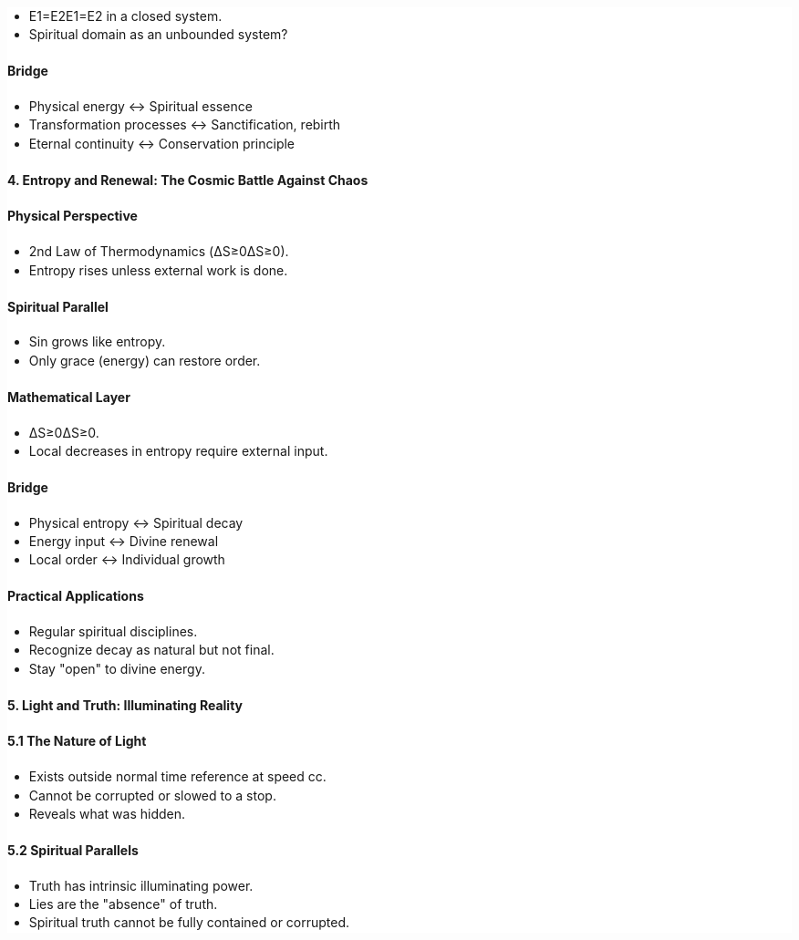    
- E1=E2E1​=E2​ in a closed system.   
- Spiritual domain as an unbounded system?   
   
#### Bridge   
   
   
- Physical energy ↔ Spiritual essence   
- Transformation processes ↔ Sanctification, rebirth   
- Eternal continuity ↔ Conservation principle   
   
#### 4. Entropy and Renewal: The Cosmic Battle Against Chaos   
   
#### Physical Perspective   
   
   
- 2nd Law of Thermodynamics (ΔS≥0ΔS≥0).   
- Entropy rises unless external work is done.   
   
#### Spiritual Parallel   
   
   
- Sin grows like entropy.   
- Only grace (energy) can restore order.   
   
#### Mathematical Layer   
   
   
- ΔS≥0ΔS≥0.   
- Local decreases in entropy require external input.   
   
#### Bridge   
   
   
- Physical entropy ↔ Spiritual decay   
- Energy input ↔ Divine renewal   
- Local order ↔ Individual growth   
   
#### Practical Applications   
   
   
- Regular spiritual disciplines.   
- Recognize decay as natural but not final.   
- Stay "open" to divine energy.   
   
#### 5. Light and Truth: Illuminating Reality   
   
#### 5.1 The Nature of Light   
   
   
- Exists outside normal time reference at speed cc.   
- Cannot be corrupted or slowed to a stop.   
- Reveals what was hidden.   
   
#### 5.2 Spiritual Parallels   
   
   
- Truth has intrinsic illuminating power.   
- Lies are the "absence" of truth.   
- Spiritual truth cannot be fully contained or corrupted.   
   